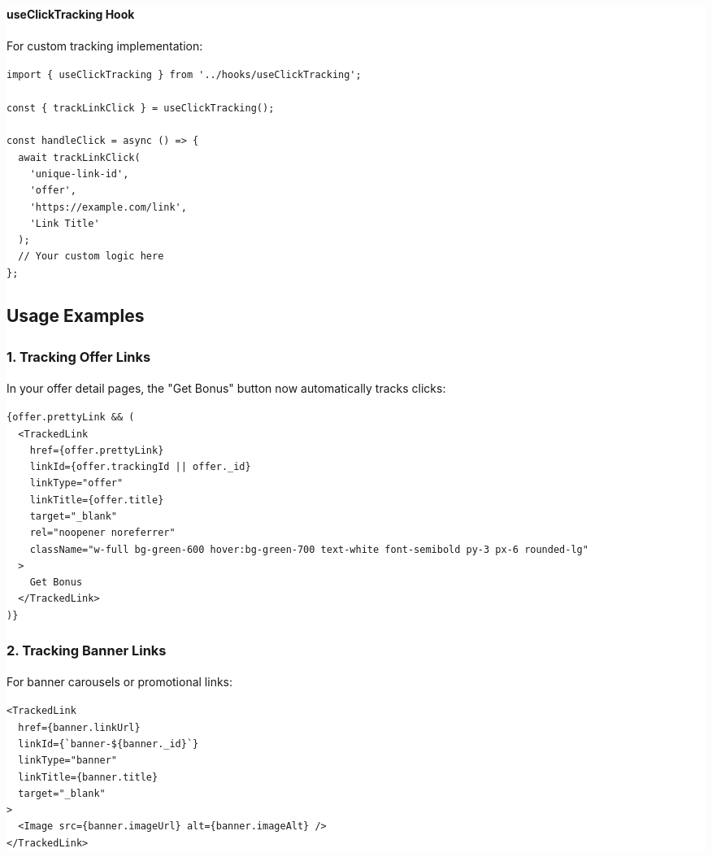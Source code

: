 #### useClickTracking Hook

For custom tracking implementation:

```tsx
import { useClickTracking } from '../hooks/useClickTracking';

const { trackLinkClick } = useClickTracking();

const handleClick = async () => {
  await trackLinkClick(
    'unique-link-id',
    'offer',
    'https://example.com/link',
    'Link Title'
  );
  // Your custom logic here
};
```

## Usage Examples

### 1. Tracking Offer Links

In your offer detail pages, the "Get Bonus" button now automatically tracks clicks:

```tsx
{offer.prettyLink && (
  <TrackedLink
    href={offer.prettyLink}
    linkId={offer.trackingId || offer._id}
    linkType="offer"
    linkTitle={offer.title}
    target="_blank"
    rel="noopener noreferrer"
    className="w-full bg-green-600 hover:bg-green-700 text-white font-semibold py-3 px-6 rounded-lg"
  >
    Get Bonus
  </TrackedLink>
)}
```

### 2. Tracking Banner Links

For banner carousels or promotional links:

```tsx
<TrackedLink
  href={banner.linkUrl}
  linkId={`banner-${banner._id}`}
  linkType="banner"
  linkTitle={banner.title}
  target="_blank"
>
  <Image src={banner.imageUrl} alt={banner.imageAlt} />
</TrackedLink>
```
